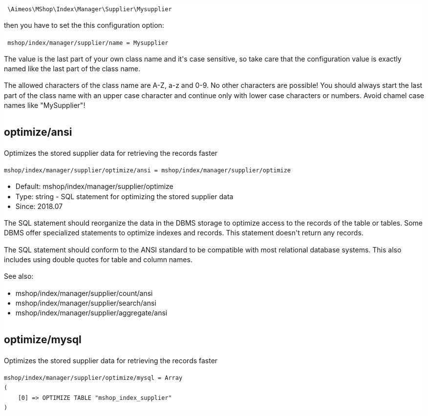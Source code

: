 ```
 \Aimeos\MShop\Index\Manager\Supplier\Mysupplier
```

then you have to set the this configuration option:

```
 mshop/index/manager/supplier/name = Mysupplier
```

The value is the last part of your own class name and it's case sensitive,
so take care that the configuration value is exactly named like the last
part of the class name.

The allowed characters of the class name are A-Z, a-z and 0-9. No other
characters are possible! You should always start the last part of the class
name with an upper case character and continue only with lower case characters
or numbers. Avoid chamel case names like "MySupplier"!


## optimize/ansi

Optimizes the stored supplier data for retrieving the records faster

```
mshop/index/manager/supplier/optimize/ansi = mshop/index/manager/supplier/optimize
```

* Default: mshop/index/manager/supplier/optimize
* Type: string - SQL statement for optimizing the stored supplier data
* Since: 2018.07

The SQL statement should reorganize the data in the DBMS storage to
optimize access to the records of the table or tables. Some DBMS
offer specialized statements to optimize indexes and records. This
statement doesn't return any records.

The SQL statement should conform to the ANSI standard to be
compatible with most relational database systems. This also
includes using double quotes for table and column names.

See also:

* mshop/index/manager/supplier/count/ansi
* mshop/index/manager/supplier/search/ansi
* mshop/index/manager/supplier/aggregate/ansi

## optimize/mysql

Optimizes the stored supplier data for retrieving the records faster

```
mshop/index/manager/supplier/optimize/mysql = Array
(
    [0] => OPTIMIZE TABLE "mshop_index_supplier"
)
```
